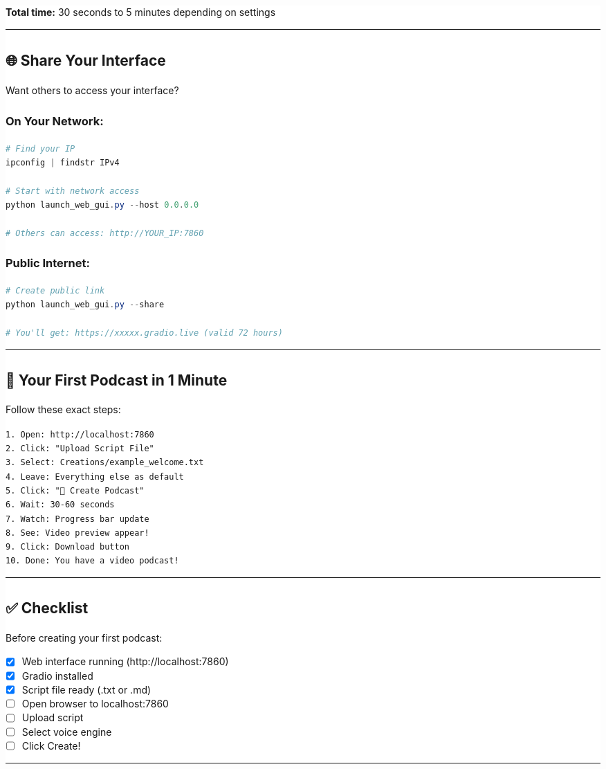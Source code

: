 **Total time:** 30 seconds to 5 minutes depending on settings

---

## 🌐 Share Your Interface

Want others to access your interface?

### On Your Network:
```powershell
# Find your IP
ipconfig | findstr IPv4

# Start with network access
python launch_web_gui.py --host 0.0.0.0

# Others can access: http://YOUR_IP:7860
```

### Public Internet:
```powershell
# Create public link
python launch_web_gui.py --share

# You'll get: https://xxxxx.gradio.live (valid 72 hours)
```

---

## 🎯 Your First Podcast in 1 Minute

Follow these exact steps:

```
1. Open: http://localhost:7860
2. Click: "Upload Script File"
3. Select: Creations/example_welcome.txt
4. Leave: Everything else as default
5. Click: "🚀 Create Podcast"
6. Wait: 30-60 seconds
7. Watch: Progress bar update
8. See: Video preview appear!
9. Click: Download button
10. Done: You have a video podcast!
```

---

## ✅ Checklist

Before creating your first podcast:

- [x] Web interface running (http://localhost:7860)
- [x] Gradio installed
- [x] Script file ready (.txt or .md)
- [ ] Open browser to localhost:7860
- [ ] Upload script
- [ ] Select voice engine
- [ ] Click Create!

---